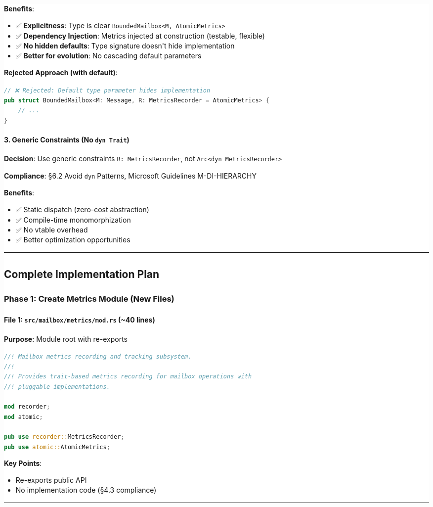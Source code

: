 **Benefits**:
- ✅ **Explicitness**: Type is clear `BoundedMailbox<M, AtomicMetrics>`
- ✅ **Dependency Injection**: Metrics injected at construction (testable, flexible)
- ✅ **No hidden defaults**: Type signature doesn't hide implementation
- ✅ **Better for evolution**: No cascading default parameters

**Rejected Approach (with default)**:
```rust
// ❌ Rejected: Default type parameter hides implementation
pub struct BoundedMailbox<M: Message, R: MetricsRecorder = AtomicMetrics> {
    // ...
}
```

#### 3. Generic Constraints (No `dyn Trait`)

**Decision**: Use generic constraints `R: MetricsRecorder`, not `Arc<dyn MetricsRecorder>`

**Compliance**: §6.2 Avoid `dyn` Patterns, Microsoft Guidelines M-DI-HIERARCHY

**Benefits**:
- ✅ Static dispatch (zero-cost abstraction)
- ✅ Compile-time monomorphization
- ✅ No vtable overhead
- ✅ Better optimization opportunities

---

## Complete Implementation Plan

### Phase 1: Create Metrics Module (New Files)

#### File 1: `src/mailbox/metrics/mod.rs` (~40 lines)

**Purpose**: Module root with re-exports

```rust
//! Mailbox metrics recording and tracking subsystem.
//!
//! Provides trait-based metrics recording for mailbox operations with
//! pluggable implementations.

mod recorder;
mod atomic;

pub use recorder::MetricsRecorder;
pub use atomic::AtomicMetrics;
```

**Key Points**:
- Re-exports public API
- No implementation code (§4.3 compliance)

---
